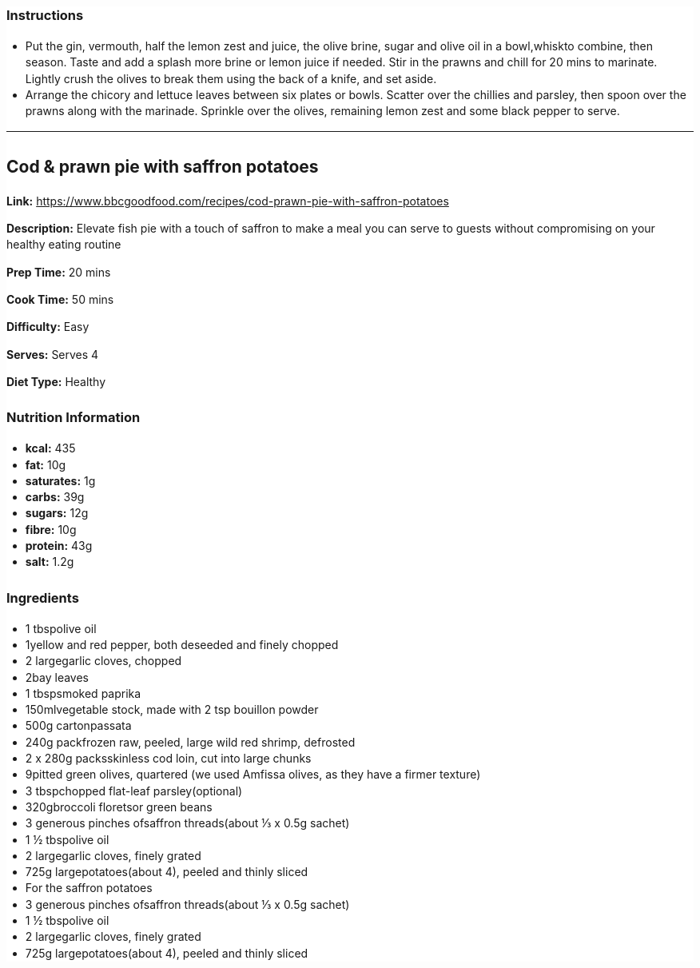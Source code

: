 ### Instructions
- Put the gin, vermouth, half the lemon zest and juice, the olive brine, sugar and olive oil in a bowl,whiskto combine, then season. Taste and add a splash more brine or lemon juice if needed. Stir in the prawns and chill for 20 mins to marinate. Lightly crush the olives to break them using the back of a knife, and set aside.
- Arrange the chicory and lettuce leaves between six plates or bowls. Scatter over the chillies and parsley, then spoon over the prawns along with the marinade. Sprinkle over the olives, remaining lemon zest and some black pepper to serve.


---

## Cod & prawn pie with saffron potatoes
**Link:** https://www.bbcgoodfood.com/recipes/cod-prawn-pie-with-saffron-potatoes

**Description:** Elevate fish pie with a touch of saffron to make a meal you can serve to guests without compromising on your healthy eating routine

**Prep Time:** 20 mins

**Cook Time:** 50 mins

**Difficulty:** Easy

**Serves:** Serves 4

**Diet Type:** Healthy

### Nutrition Information
- **kcal:** 435
- **fat:** 10g
- **saturates:** 1g
- **carbs:** 39g
- **sugars:** 12g
- **fibre:** 10g
- **protein:** 43g
- **salt:** 1.2g

### Ingredients
- 1 tbspolive oil
- 1yellow and red pepper, both deseeded and finely chopped
- 2 largegarlic cloves, chopped
- 2bay leaves
- 1 tbspsmoked paprika
- 150mlvegetable stock, made with 2 tsp bouillon powder
- 500g cartonpassata
- 240g packfrozen raw, peeled, large wild red shrimp, defrosted
- 2 x 280g packsskinless cod loin, cut into large chunks
- 9pitted green olives, quartered (we used Amfissa olives, as they have a firmer texture)
- 3 tbspchopped flat-leaf parsley(optional)
- 320gbroccoli floretsor green beans
- 3 generous pinches ofsaffron threads(about ⅓ x 0.5g sachet)
- 1 ½ tbspolive oil
- 2 largegarlic cloves, finely grated
- 725g largepotatoes(about 4), peeled and thinly sliced
- For the saffron potatoes
- 3 generous pinches ofsaffron threads(about ⅓ x 0.5g sachet)
- 1 ½ tbspolive oil
- 2 largegarlic cloves, finely grated
- 725g largepotatoes(about 4), peeled and thinly sliced
